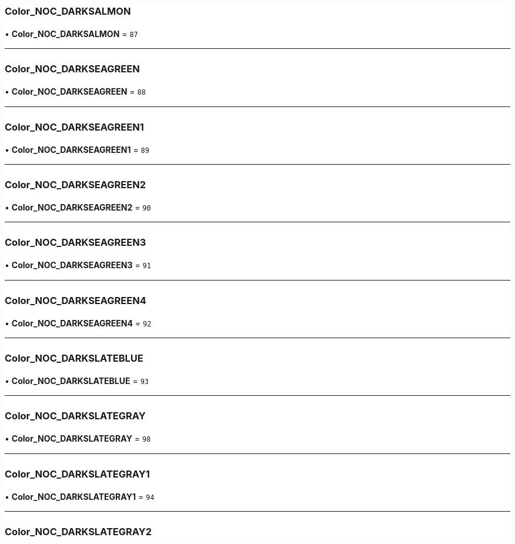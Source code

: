 ### Color\_NOC\_DARKSALMON

• **Color\_NOC\_DARKSALMON** = ``87``

___

### Color\_NOC\_DARKSEAGREEN

• **Color\_NOC\_DARKSEAGREEN** = ``88``

___

### Color\_NOC\_DARKSEAGREEN1

• **Color\_NOC\_DARKSEAGREEN1** = ``89``

___

### Color\_NOC\_DARKSEAGREEN2

• **Color\_NOC\_DARKSEAGREEN2** = ``90``

___

### Color\_NOC\_DARKSEAGREEN3

• **Color\_NOC\_DARKSEAGREEN3** = ``91``

___

### Color\_NOC\_DARKSEAGREEN4

• **Color\_NOC\_DARKSEAGREEN4** = ``92``

___

### Color\_NOC\_DARKSLATEBLUE

• **Color\_NOC\_DARKSLATEBLUE** = ``93``

___

### Color\_NOC\_DARKSLATEGRAY

• **Color\_NOC\_DARKSLATEGRAY** = ``98``

___

### Color\_NOC\_DARKSLATEGRAY1

• **Color\_NOC\_DARKSLATEGRAY1** = ``94``

___

### Color\_NOC\_DARKSLATEGRAY2
